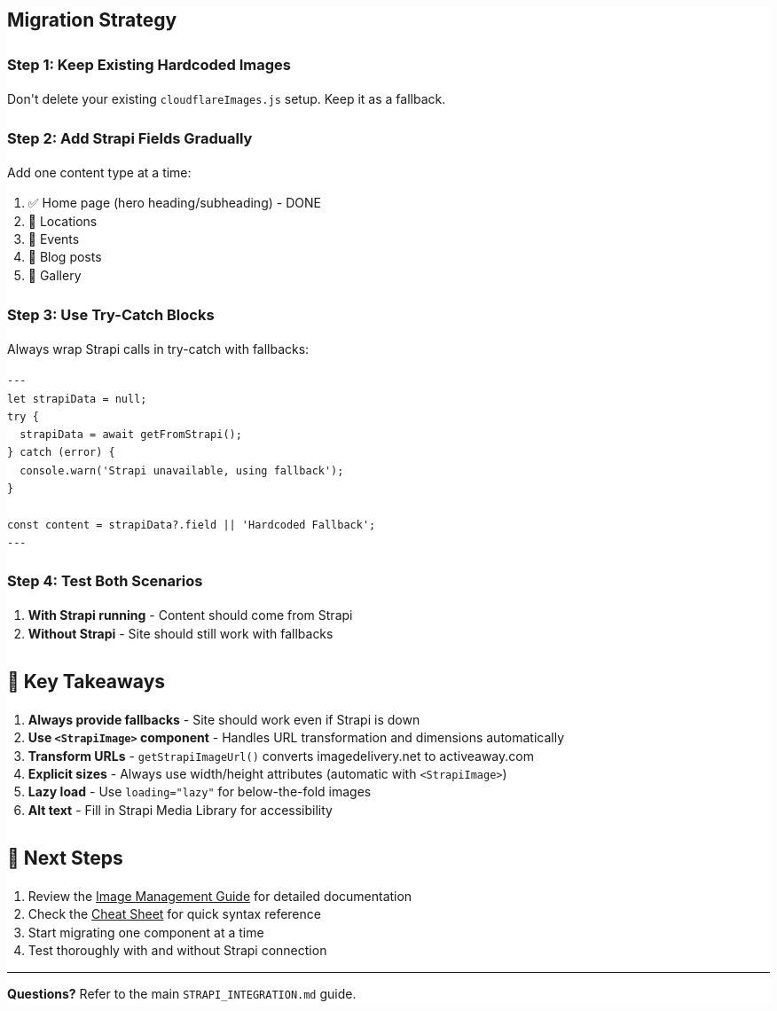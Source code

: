```astro
```

## Migration Strategy

### Step 1: Keep Existing Hardcoded Images
Don't delete your existing `cloudflareImages.js` setup. Keep it as a fallback.

### Step 2: Add Strapi Fields Gradually
Add one content type at a time:
1. ✅ Home page (hero heading/subheading) - DONE
2. 🔄 Locations
3. 🔄 Events
4. 🔄 Blog posts
5. 🔄 Gallery

### Step 3: Use Try-Catch Blocks
Always wrap Strapi calls in try-catch with fallbacks:

```astro
---
let strapiData = null;
try {
  strapiData = await getFromStrapi();
} catch (error) {
  console.warn('Strapi unavailable, using fallback');
}

const content = strapiData?.field || 'Hardcoded Fallback';
---
```

### Step 4: Test Both Scenarios
1. **With Strapi running** - Content should come from Strapi
2. **Without Strapi** - Site should still work with fallbacks

## 🎯 Key Takeaways

1. **Always provide fallbacks** - Site should work even if Strapi is down
2. **Use `<StrapiImage>` component** - Handles URL transformation and dimensions automatically
3. **Transform URLs** - `getStrapiImageUrl()` converts imagedelivery.net to activeaway.com
4. **Explicit sizes** - Always use width/height attributes (automatic with `<StrapiImage>`)
5. **Lazy load** - Use `loading="lazy"` for below-the-fold images
6. **Alt text** - Fill in Strapi Media Library for accessibility

## 🚀 Next Steps

1. Review the [Image Management Guide](./STRAPI_IMAGE_GUIDE.md) for detailed documentation
2. Check the [Cheat Sheet](./STRAPI_IMAGE_CHEATSHEET.md) for quick syntax reference
3. Start migrating one component at a time
4. Test thoroughly with and without Strapi connection

---

**Questions?** Refer to the main `STRAPI_INTEGRATION.md` guide.

